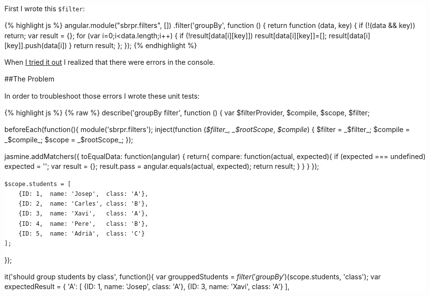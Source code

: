 First I wrote this `$filter`:

{% highlight js %}
angular.module("sbrpr.filters", [])
.filter('groupBy', function () {
    return function (data, key) {
        if (!(data && key)) return;
        var result = {};
        for (var i=0;i<data.length;i++) {
            if (!result[data[i][key]])
                result[data[i][key]]=[];
            result[data[i][key]].push(data[i])
        }
        return result;
    };
});
{% endhighlight %}

When [I tried it out](http://jsfiddle.net/xf7w9h12/1/) I realized that there were errors in the console.

##The Problem

In order to troubleshoot those errors I wrote these unit tests:

{% highlight js %}
{% raw %}
describe('groupBy filter', function () {
  var $filterProvider, $compile, $scope, $filter;

  beforeEach(function(){
    module('sbrpr.filters');
    inject(function (_$filter_, _$rootScope_, _$compile_) {
      $filter = _$filter_;
      $compile = _$compile_;
      $scope = _$rootScope_;
    });

   jasmine.addMatchers({
        toEqualData: function(angular) {
          return{
            compare: function(actual, expected){
              if (expected === undefined)
                expected = '';
              var result = {};
              result.pass = angular.equals(actual, expected);
              return result;
            }
          }
        }
    });

    $scope.students = [
        {ID: 1,  name: 'Josep',  class: 'A'},
        {ID: 2,  name: 'Carles', class: 'B'},
        {ID: 3,  name: 'Xavi',   class: 'A'},
        {ID: 4,  name: 'Pere',   class: 'B'},
        {ID: 5,  name: 'Adrià',  class: 'C'}
    ];
  });

  it('should group students by class', function(){
    var grouppedStudents = $filter('groupBy')($scope.students, 'class');
    var expectedResult = {
      'A': [
        {ID: 1,  name: 'Josep',  class: 'A'},
        {ID: 3,  name: 'Xavi',   class: 'A'}
        ],

  [1]: https://docs.angularjs.org/error/$rootScope/infdig
  [2]: https://docs.angularjs.org/api/ng/directive/ngRepeat
  [3]: https://github.com/angular/angular.js/blob/master/src/ng/directive/ngRepeat.js
  [4]: https://github.com/a8m
  [5]: https://github.com/a8m/angular-filter/blob/master/src/_filter/collection/group-by.js
  [6]: https://github.com/m59peacemaker
  [7]: https://github.com/m59peacemaker/angular-pmkr-components/tree/master/src/services/filterStabilize
  [8]: http://plnkr.co/edit/Trr3dIEplKxODk4WpqTr?p=preview